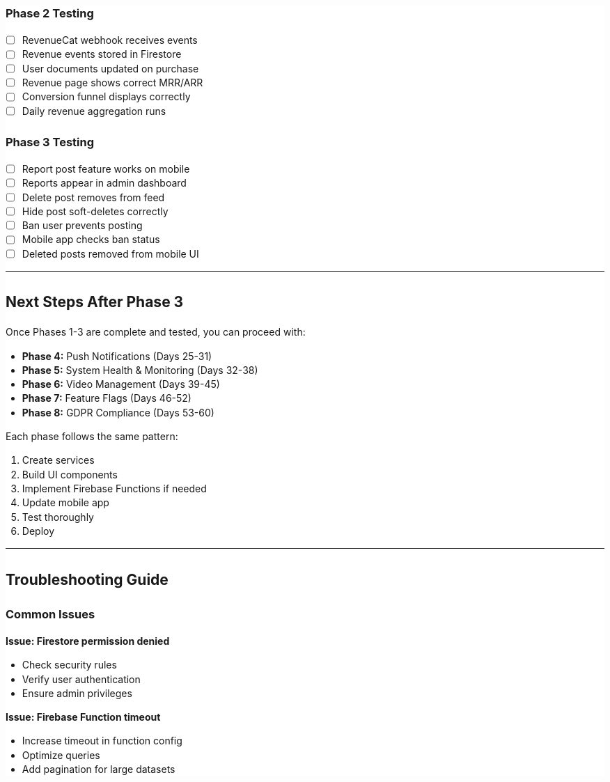### Phase 2 Testing
- [ ] RevenueCat webhook receives events
- [ ] Revenue events stored in Firestore
- [ ] User documents updated on purchase
- [ ] Revenue page shows correct MRR/ARR
- [ ] Conversion funnel displays correctly
- [ ] Daily revenue aggregation runs

### Phase 3 Testing
- [ ] Report post feature works on mobile
- [ ] Reports appear in admin dashboard
- [ ] Delete post removes from feed
- [ ] Hide post soft-deletes correctly
- [ ] Ban user prevents posting
- [ ] Mobile app checks ban status
- [ ] Deleted posts removed from mobile UI

---

## Next Steps After Phase 3

Once Phases 1-3 are complete and tested, you can proceed with:

- **Phase 4:** Push Notifications (Days 25-31)
- **Phase 5:** System Health & Monitoring (Days 32-38)
- **Phase 6:** Video Management (Days 39-45)
- **Phase 7:** Feature Flags (Days 46-52)
- **Phase 8:** GDPR Compliance (Days 53-60)

Each phase follows the same pattern:
1. Create services
2. Build UI components
3. Implement Firebase Functions if needed
4. Update mobile app
5. Test thoroughly
6. Deploy

---

## Troubleshooting Guide

### Common Issues

**Issue: Firestore permission denied**
- Check security rules
- Verify user authentication
- Ensure admin privileges

**Issue: Firebase Function timeout**
- Increase timeout in function config
- Optimize queries
- Add pagination for large datasets

